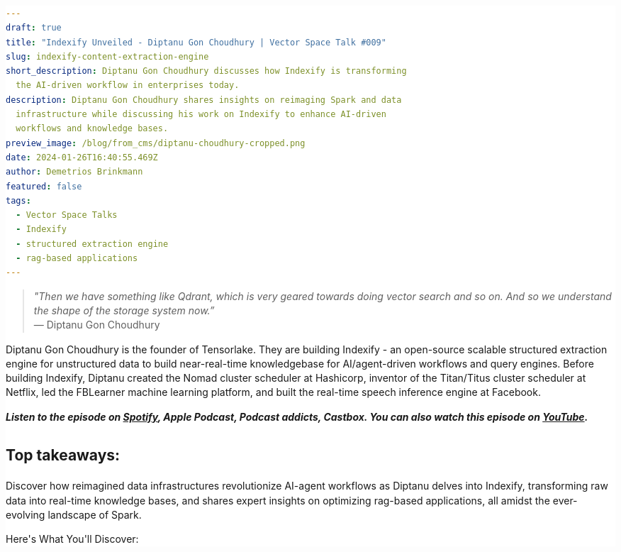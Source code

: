 ```yaml
---
draft: true
title: "Indexify Unveiled - Diptanu Gon Choudhury | Vector Space Talk #009"
slug: indexify-content-extraction-engine
short_description: Diptanu Gon Choudhury discusses how Indexify is transforming
  the AI-driven workflow in enterprises today.
description: Diptanu Gon Choudhury shares insights on reimaging Spark and data
  infrastructure while discussing his work on Indexify to enhance AI-driven
  workflows and knowledge bases.
preview_image: /blog/from_cms/diptanu-choudhury-cropped.png
date: 2024-01-26T16:40:55.469Z
author: Demetrios Brinkmann
featured: false
tags:
  - Vector Space Talks
  - Indexify
  - structured extraction engine
  - rag-based applications
---
```

> *"Then we have something like Qdrant, which is very geared towards doing vector search and so on. And so we understand the shape of the storage system now.”*\
— Diptanu Gon Choudhury
> 

Diptanu Gon Choudhury is the founder of Tensorlake. They are building Indexify - an open-source scalable structured extraction engine for unstructured data to build near-real-time knowledgebase for AI/agent-driven workflows and query engines. Before building Indexify, Diptanu created the Nomad cluster scheduler at Hashicorp, inventor of the Titan/Titus cluster scheduler at Netflix, led the FBLearner machine learning platform, and built the real-time speech inference engine at Facebook.

***Listen to the episode on [Spotify](https://open.spotify.com/episode/6MSwo7urQAWE7EOxO7WTns?si=_s53wC0wR9C4uF8ngGYQlg), Apple Podcast, Podcast addicts, Castbox. You can also watch this episode on [YouTube](https://youtu.be/RoOgTxHkViA).***

<iframe width="560" height="315" src="https://www.youtube.com/embed/RoOgTxHkViA?si=r0EjWlssjFDVrzo6" title="YouTube video player" frameborder="0" allow="accelerometer; autoplay; clipboard-write; encrypted-media; gyroscope; picture-in-picture; web-share" allowfullscreen></iframe>

<iframe src="https://podcasters.spotify.com/pod/show/qdrant-vector-space-talk/embed/episodes/Indexify-Unveiled-A-Scalable-and-Near-Real-time-Content-Extraction-Engine-for-Multimodal-Unstructured-Data---Diptanu-Gon-Choudhury--Vector-Space-Talk-009-e2el8qc/a-aas4nil" height="102px" width="400px" frameborder="0" scrolling="no"></iframe>

## **Top takeaways:**

Discover how reimagined data infrastructures revolutionize AI-agent workflows as Diptanu delves into Indexify, transforming raw data into real-time knowledge bases, and shares expert insights on optimizing rag-based applications, all amidst the ever-evolving landscape of Spark.

Here's What You'll Discover:

